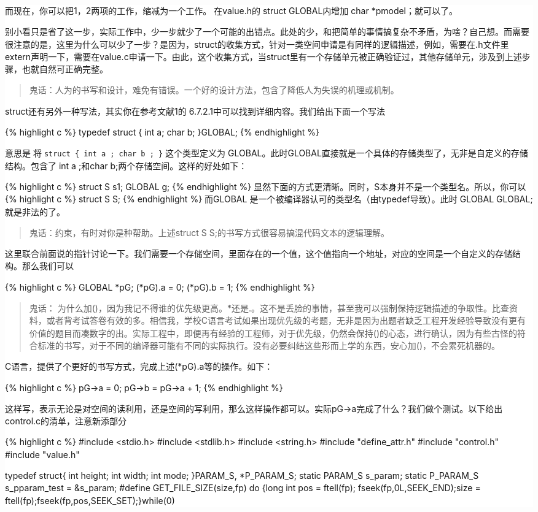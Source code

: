 而现在，你可以把1，2两项的工作，缩减为一个工作。 在value.h的 struct GLOBAL内增加 char *pmodel；就可以了。 

别小看只是省了这一步，实际工作中，少一步就少了一个可能的出错点。此处的少，和把简单的事情搞复杂不矛盾，为啥？自己想。而需要很注意的是，这里为什么可以少了一步？是因为，struct的收集方式，针对一类空间申请是有同样的逻辑描述，例如，需要在.h文件里extern声明一下，需要在value.c申请一下。由此，这个收集方式，当struct里有一个存储单元被正确验证过，其他存储单元，涉及到上述步骤，也就自然可正确完整。 

>鬼话：人为的书写和设计，难免有错误。一个好的设计方法，包含了降低人为失误的机理或机制。 

struct还有另外一种写法，其实你在参考文献1的 6.7.2.1中可以找到详细内容。我们给出下面一个写法

{% highlight c %}
typedef struct { 
    int a; 
    char b; 
}GLOBAL;
{% endhighlight %}

意思是 将 `struct { int a ; char b ; }` 这个类型定义为 GLOBAL。此时GLOBAL直接就是一个具体的存储类型了，无非是自定义的存储结构。包含了 int a ;和char b;两个存储空间。这样的好处如下： 

{% highlight c %}
struct S s1; 
GLOBAL g;
{% endhighlight %}
显然下面的方式更清晰。同时，S本身并不是一个类型名。所以，你可以
{% highlight c %}
struct S S;
{% endhighlight %}
而GLOBAL 是一个被编译器认可的类型名（由typedef导致）。此时 GLOBAL GLOBAL;就是非法的了。 

>鬼话：约束，有时对你是种帮助。上述struct S S;的书写方式很容易搞混代码文本的逻辑理解。 

这里联合前面说的指针讨论一下。我们需要一个存储空间，里面存在的一个值，这个值指向一个地址，对应的空间是一个自定义的存储结构。那么我们可以

{% highlight c %}
GLOBAL *pG; 
(*pG).a = 0; 
(*pG).b = 1;
{% endhighlight %}

>鬼话： 为什么加()，因为我记不得谁的优先级更高。*还是.。这不是丢脸的事情，甚至我可以强制保持逻辑描述的争取性。比查资料，或者背考试答卷有效的多。相信我，学校C语言考试如果出现优先级的考题，无非是因为出题者缺乏工程开发经验导致没有更有价值的题目而凑数字的出。实际工程中，即便再有经验的工程师，对于优先级，仍然会保持()的心态，进行确认，因为有些古怪的符合标准的书写，对于不同的编译器可能有不同的实际执行。没有必要纠结这些形而上学的东西，安心加()，不会累死机器的。 

C语言，提供了个更好的书写方式，完成上述(*pG).a等的操作。如下： 

{% highlight c %}
pG->a = 0; 
pG->b = pG->a + 1;
{% endhighlight %}

这样写，表示无论是对空间的读利用，还是空间的写利用，那么这样操作都可以。实际pG->a完成了什么？我们做个测试。以下给出control.c的清单，注意新添部分

{% highlight c %}
#include <stdio.h>
#include <stdlib.h>
#include <string.h>
#include "define_attr.h"
#include "control.h"
#include "value.h"

typedef struct{
    int height;
    int width;
    int mode;
}PARAM_S, *P_PARAM_S;
static PARAM_S s_param;
static P_PARAM_S s_pparam_test = &s_param;
#define GET_FILE_SIZE(size,fp) do {long int pos = ftell(fp); fseek(fp,0L,SEEK_END);size = ftell(fp);fseek(fp,pos,SEEK_SET);}while(0)